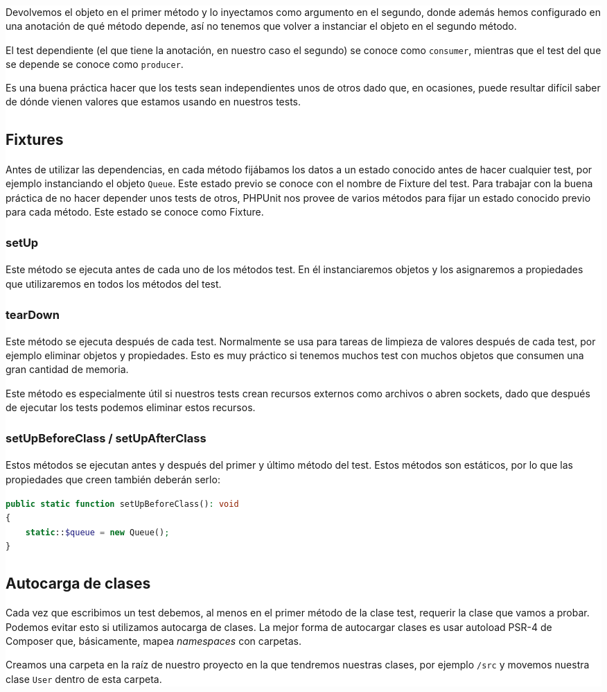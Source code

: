 Devolvemos el objeto en el primer método y lo inyectamos como argumento en el segundo, donde además hemos configurado en una anotación de qué método depende, así no tenemos que volver a instanciar el objeto en el segundo método.

El test dependiente (el que tiene la anotación, en nuestro caso el segundo) se conoce como `consumer`, mientras que el test del que se depende se conoce como `producer`.

Es una buena práctica hacer que los tests sean independientes unos de otros dado que, en ocasiones, puede resultar difícil saber de dónde vienen valores que estamos usando en nuestros tests.

## Fixtures

Antes de utilizar las dependencias, en cada método fijábamos los datos a un estado conocido antes de hacer cualquier test, por ejemplo instanciando el objeto `Queue`. Este estado previo se conoce con el nombre de Fixture del test. Para trabajar con la buena práctica de no hacer depender unos tests de otros, PHPUnit nos provee de varios métodos para fijar un estado conocido previo para cada método. Este estado se conoce como Fixture.

### setUp

Este método se ejecuta antes de cada uno de los métodos test. En él instanciaremos objetos y los asignaremos a propiedades que utilizaremos en todos los métodos del test.

### tearDown

Este método se ejecuta después de cada test. Normalmente se usa para tareas de limpieza de valores después de cada test, por ejemplo eliminar objetos y propiedades. Esto es muy práctico si tenemos muchos test con muchos objetos que consumen una gran cantidad de memoria.

Este método es especialmente útil si nuestros tests crean recursos externos como archivos o abren sockets, dado que después de ejecutar los tests podemos eliminar estos recursos.

### setUpBeforeClass / setUpAfterClass

Estos métodos se ejecutan antes y después del primer y último método del test. Estos métodos son estáticos, por lo que las propiedades que creen también deberán serlo:

```php
public static function setUpBeforeClass(): void
{
	static::$queue = new Queue();
}
```

## Autocarga de clases

Cada vez que escribimos un test debemos, al menos en el primer método de la clase test, requerir la clase que vamos a probar. Podemos evitar esto si utilizamos autocarga de clases. La mejor forma de autocargar clases es usar autoload PSR-4 de Composer que, básicamente, mapea *namespaces* con carpetas.

Creamos una carpeta en la raíz de nuestro proyecto en la que tendremos nuestras clases, por ejemplo `/src` y movemos nuestra clase `User` dentro de esta carpeta.
